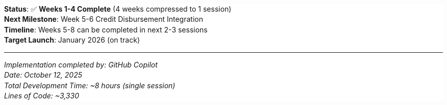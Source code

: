 
**Status**: ✅ **Weeks 1-4 Complete** (4 weeks compressed to 1 session)  
**Next Milestone**: Week 5-6 Credit Disbursement Integration  
**Timeline**: Weeks 5-8 can be completed in next 2-3 sessions  
**Target Launch**: January 2026 (on track)

---

*Implementation completed by: GitHub Copilot*  
*Date: October 12, 2025*  
*Total Development Time: ~8 hours (single session)*  
*Lines of Code: ~3,330*
